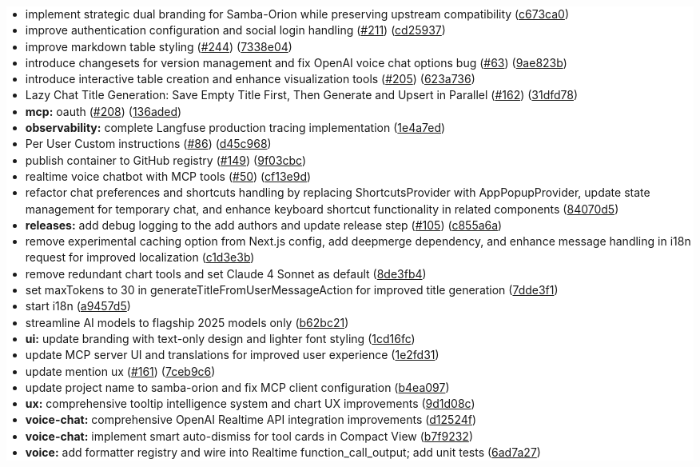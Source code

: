 * implement strategic dual branding for Samba-Orion while preserving upstream compatibility ([c673ca0](https://github.com/the-sid-dani/samba-orion/commit/c673ca028d87887c7afd72f1170052ec4fe08bbf))
* improve authentication configuration and social login handling  ([#211](https://github.com/the-sid-dani/samba-orion/issues/211)) ([cd25937](https://github.com/the-sid-dani/samba-orion/commit/cd25937020710138ab82458e70ea7f6cabfd03ca))
* improve markdown table styling ([#244](https://github.com/the-sid-dani/samba-orion/issues/244)) ([7338e04](https://github.com/the-sid-dani/samba-orion/commit/7338e046196f72a7cc8ec7903593d94ecabcc05e))
* introduce changesets for version management and fix OpenAI voice chat options bug ([#63](https://github.com/the-sid-dani/samba-orion/issues/63)) ([9ae823b](https://github.com/the-sid-dani/samba-orion/commit/9ae823b602f1ee20a9b9aeb9e3a88537084033b1))
* introduce interactive table creation and enhance visualization tools ([#205](https://github.com/the-sid-dani/samba-orion/issues/205)) ([623a736](https://github.com/the-sid-dani/samba-orion/commit/623a736f6895b8737acaa06811088be2dc1d0b3c))
* Lazy Chat Title Generation: Save Empty Title First, Then Generate and Upsert in Parallel ([#162](https://github.com/the-sid-dani/samba-orion/issues/162)) ([31dfd78](https://github.com/the-sid-dani/samba-orion/commit/31dfd7802e33d8d4e91aae321c3d16a07fe42552))
* **mcp:** oauth ([#208](https://github.com/the-sid-dani/samba-orion/issues/208)) ([136aded](https://github.com/the-sid-dani/samba-orion/commit/136aded6de716367380ff64c2452d1b4afe4aa7f))
* **observability:** complete Langfuse production tracing implementation ([1e4a7ed](https://github.com/the-sid-dani/samba-orion/commit/1e4a7edd758545adcd4cde384cb018f9ba273a8e))
* Per User Custom instructions ([#86](https://github.com/the-sid-dani/samba-orion/issues/86)) ([d45c968](https://github.com/the-sid-dani/samba-orion/commit/d45c9684adfb0d9b163c83f3bb63310eef572279))
* publish container to GitHub registry ([#149](https://github.com/the-sid-dani/samba-orion/issues/149)) ([9f03cbc](https://github.com/the-sid-dani/samba-orion/commit/9f03cbc1d2890746f14919ebaad60f773b0a333d))
* realtime voice chatbot with MCP tools ([#50](https://github.com/the-sid-dani/samba-orion/issues/50)) ([cf13e9d](https://github.com/the-sid-dani/samba-orion/commit/cf13e9df24eded1fc0e6fc8e44f728a44f6bc9d3))
* refactor chat preferences and shortcuts handling by replacing ShortcutsProvider with AppPopupProvider, update state management for temporary chat, and enhance keyboard shortcut functionality in related components ([84070d5](https://github.com/the-sid-dani/samba-orion/commit/84070d5d31922a85ab2f322216d5c79da0dc2f74))
* **releases:** add debug logging to the add authors and update release step ([#105](https://github.com/the-sid-dani/samba-orion/issues/105)) ([c855a6a](https://github.com/the-sid-dani/samba-orion/commit/c855a6a94c49dfd93c9a8d1d0932aeda36bd6c7e))
* remove experimental caching option from Next.js config, add deepmerge dependency, and enhance message handling in i18n request for improved localization ([c1d3e3b](https://github.com/the-sid-dani/samba-orion/commit/c1d3e3b1501ebdac2b2c7f169ddc33cf95f3d6f4))
* remove redundant chart tools and set Claude 4 Sonnet as default ([8de3fb4](https://github.com/the-sid-dani/samba-orion/commit/8de3fb46aaf988ae65b156bd88b4265f67e7be25))
* set maxTokens to 30 in generateTitleFromUserMessageAction for improved title generation ([7dde3f1](https://github.com/the-sid-dani/samba-orion/commit/7dde3f156d60488488862967b40d81aa02a29955))
* start i18n ([a9457d5](https://github.com/the-sid-dani/samba-orion/commit/a9457d5d8933a43518a1e4c83114124aaa2dda2e))
* streamline AI models to flagship 2025 models only ([b62bc21](https://github.com/the-sid-dani/samba-orion/commit/b62bc2123a00b7e17d4dbcff22fdf8ed06e3438f))
* **ui:** update branding with text-only design and lighter font styling ([1cd16fc](https://github.com/the-sid-dani/samba-orion/commit/1cd16fca12e39013f3c119e377de26e5662a5bd0))
* update MCP server UI and translations for improved user experience ([1e2fd31](https://github.com/the-sid-dani/samba-orion/commit/1e2fd31f8804669fbcf55a4c54ccf0194a7e797c))
* update mention ux ([#161](https://github.com/the-sid-dani/samba-orion/issues/161)) ([7ceb9c6](https://github.com/the-sid-dani/samba-orion/commit/7ceb9c69c32de25d523a4d14623b25a34ffb3c9d))
* update project name to samba-orion and fix MCP client configuration ([b4ea097](https://github.com/the-sid-dani/samba-orion/commit/b4ea097e3e9616a192afd22826b794592ca0f89a))
* **ux:** comprehensive tooltip intelligence system and chart UX improvements ([9d1d08c](https://github.com/the-sid-dani/samba-orion/commit/9d1d08c43dc026f6f421eed06fb36d54c27c7377))
* **voice-chat:** comprehensive OpenAI Realtime API integration improvements ([d12524f](https://github.com/the-sid-dani/samba-orion/commit/d12524fd07f32c7483b57667801f5f4ed2abd717))
* **voice-chat:** implement smart auto-dismiss for tool cards in Compact View ([b7f9232](https://github.com/the-sid-dani/samba-orion/commit/b7f92326a562f4cb11084ec71b4af9ad20a36d0b))
* **voice:** add formatter registry and wire into Realtime function_call_output; add unit tests ([6ad7a27](https://github.com/the-sid-dani/samba-orion/commit/6ad7a27119d7c900e795924164d09b988632bae7))